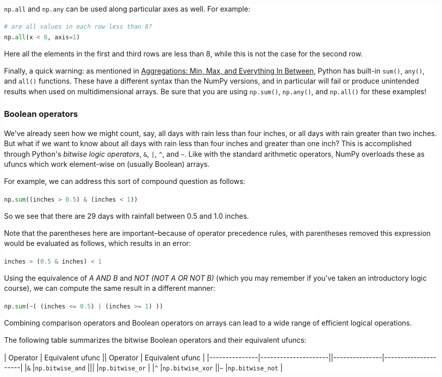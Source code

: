 ``np.all`` and ``np.any`` can be used along particular axes as well. For example:

```python
# are all values in each row less than 8?
np.all(x < 8, axis=1)
```

Here all the elements in the first and third rows are less than 8, while this is not the case for the second row.

Finally, a quick warning: as mentioned in [Aggregations: Min, Max, and Everything In Between](02.04-Computation-on-arrays-aggregates.md), Python has built-in ``sum()``, ``any()``, and ``all()`` functions. These have a different syntax than the NumPy versions, and in particular will fail or produce unintended results when used on multidimensional arrays. Be sure that you are using ``np.sum()``, ``np.any()``, and ``np.all()`` for these examples!


### Boolean operators

We've already seen how we might count, say, all days with rain less than four inches, or all days with rain greater than two inches.
But what if we want to know about all days with rain less than four inches and greater than one inch?
This is accomplished through Python's *bitwise logic operators*, ``&``, ``|``, ``^``, and ``~``.
Like with the standard arithmetic operators, NumPy overloads these as ufuncs which work element-wise on (usually Boolean) arrays.

For example, we can address this sort of compound question as follows:

```python
np.sum((inches > 0.5) & (inches < 1))
```


So we see that there are 29 days with rainfall between 0.5 and 1.0 inches.

Note that the parentheses here are important–because of operator precedence rules, with parentheses removed this expression would be evaluated as follows, which results in an error:

``` python
inches > (0.5 & inches) < 1
```

Using the equivalence of *A AND B* and *NOT (NOT A OR NOT B)* (which you may remember if you've taken an introductory logic course), we can compute the same result in a different manner:


```python
np.sum(~( (inches <= 0.5) | (inches >= 1) ))
```

Combining comparison operators and Boolean operators on arrays can lead to a wide range of efficient logical operations.

The following table summarizes the bitwise Boolean operators and their equivalent ufuncs:


| Operator	    | Equivalent ufunc    || Operator	    | Equivalent ufunc    |
|---------------|---------------------||---------------|---------------------|
|``&``          |``np.bitwise_and``   ||&#124;         |``np.bitwise_or``    |
|``^``          |``np.bitwise_xor``   ||``~``          |``np.bitwise_not``   |

